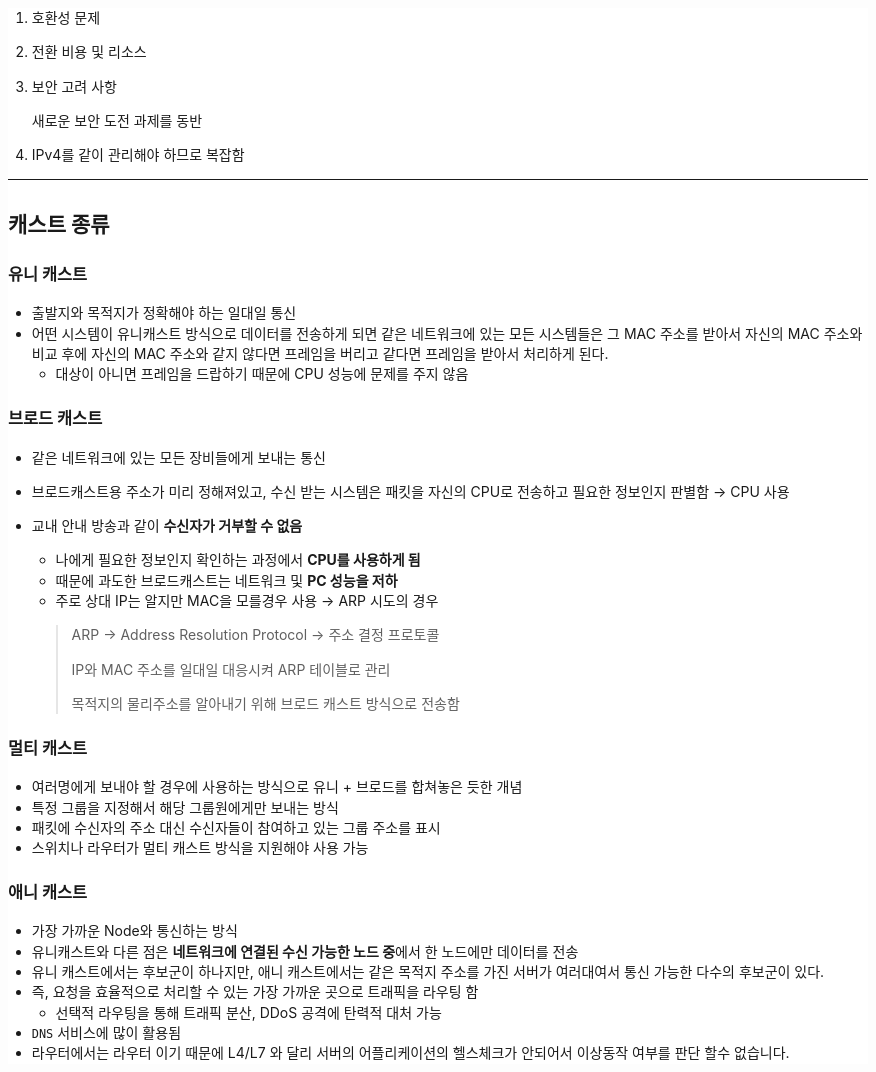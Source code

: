 1. 호환성 문제

2. 전환 비용 및 리소스

3. 보안 고려 사항

   새로운 보안 도전 과제를 동반

4. IPv4를 같이 관리해야 하므로 복잡함

------

## 캐스트 종류

### 유니 캐스트

- 출발지와 목적지가 정확해야 하는 일대일 통신
- 어떤 시스템이 유니캐스트 방식으로 데이터를 전송하게 되면 같은 네트워크에 있는 모든 시스템들은 그 MAC 주소를 받아서 자신의 MAC 주소와 비교 후에 자신의 MAC 주소와 같지 않다면 프레임을 버리고 같다면 프레임을 받아서 처리하게 된다.
  - 대상이 아니면 프레임을 드랍하기 때문에 CPU 성능에 문제를 주지 않음

### 브로드 캐스트

- 같은 네트워크에 있는 모든 장비들에게 보내는 통신

- 브로드캐스트용 주소가 미리 정해져있고, 수신 받는 시스템은 패킷을 자신의 CPU로 전송하고 필요한 정보인지 판별함 → CPU 사용

- 교내 안내 방송과 같이 **수신자가 거부할 수 없음**

  - 나에게 필요한 정보인지 확인하는 과정에서 **CPU를 사용하게 됨**
  - 때문에 과도한 브로드캐스트는 네트워크 및 **PC 성능을 저하**
  - 주로 상대 IP는 알지만 MAC을 모를경우 사용 → ARP 시도의 경우

  > ARP → Address Resolution Protocol → 주소 결정 프로토콜
  >
  > IP와 MAC 주소를 일대일 대응시켜 ARP 테이블로 관리
  >
  > 목적지의 물리주소를 알아내기 위해 브로드 캐스트 방식으로 전송함

### 멀티 캐스트

- 여러명에게 보내야 할 경우에 사용하는 방식으로 유니 + 브로드를 합쳐놓은 듯한 개념
- 특정 그룹을 지정해서 해당 그룹원에게만 보내는 방식
- 패킷에 수신자의 주소 대신 수신자들이 참여하고 있는 그룹 주소를 표시
- 스위치나 라우터가 멀티 캐스트 방식을 지원해야 사용 가능

### 애니 캐스트

- 가장 가까운 Node와 통신하는 방식
- 유니캐스트와 다른 점은 **네트워크에 연결된 수신 가능한 노드 중**에서 한 노드에만 데이터를 전송
- 유니 캐스트에서는 후보군이 하나지만, 애니 캐스트에서는 같은 목적지 주소를 가진 서버가 여러대여서 통신 가능한 다수의 후보군이 있다.
- 즉, 요청을 효율적으로 처리할 수 있는 가장 가까운 곳으로 트래픽을 라우팅 함
  - 선택적 라우팅을 통해 트래픽 분산, DDoS 공격에 탄력적 대처 가능
- `DNS` 서비스에 많이 활용됨
- 라우터에서는 라우터 이기 때문에 L4/L7 와 달리 서버의 어플리케이션의 헬스체크가 안되어서 이상동작 여부를 판단 할수 없습니다.

